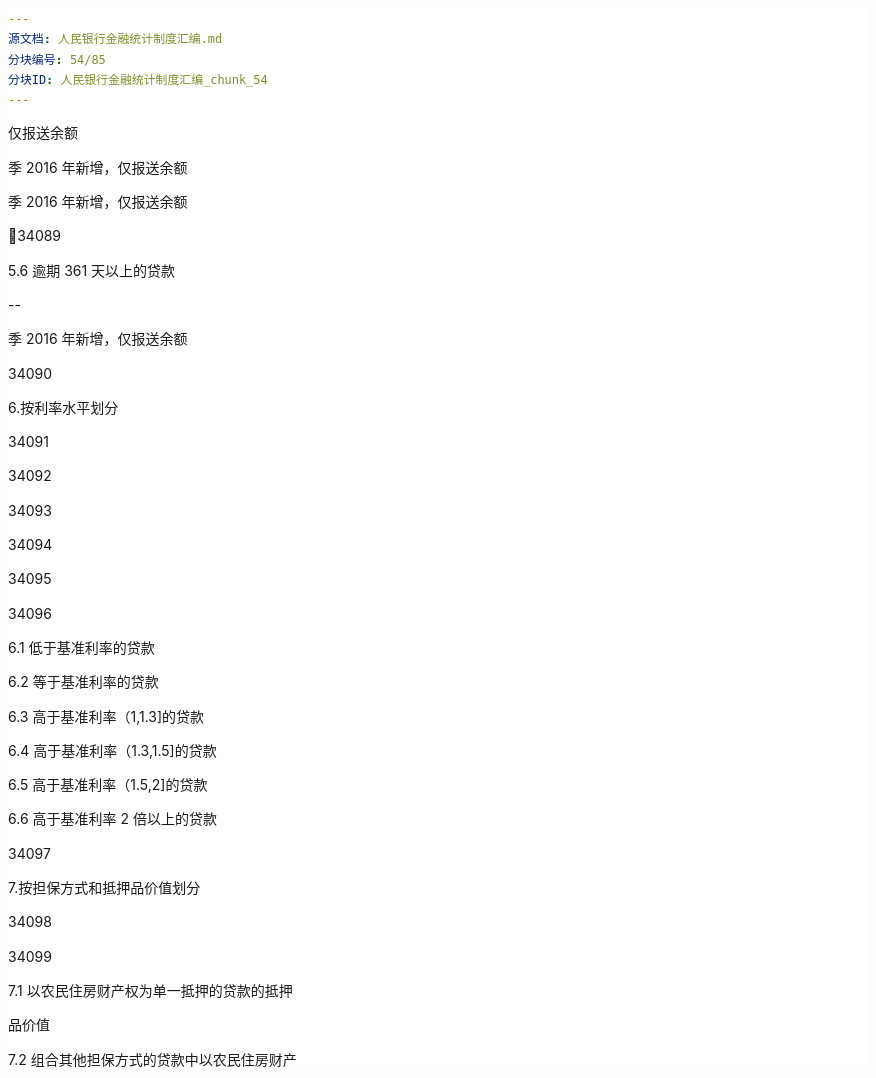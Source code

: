 ```yaml
---
源文档: 人民银行金融统计制度汇编.md
分块编号: 54/85
分块ID: 人民银行金融统计制度汇编_chunk_54
---
```


仅报送余额

季 2016 年新增，仅报送余额

季 2016 年新增，仅报送余额

34089

5.6 逾期 361 天以上的贷款

--

季 2016 年新增，仅报送余额

34090

6.按利率水平划分

34091

34092

34093

34094

34095

34096

6.1 低于基准利率的贷款

6.2 等于基准利率的贷款

6.3 高于基准利率（1,1.3]的贷款

6.4 高于基准利率（1.3,1.5]的贷款

6.5 高于基准利率（1.5,2]的贷款

6.6 高于基准利率 2 倍以上的贷款

34097

7.按担保方式和抵押品价值划分

34098

34099

7.1 以农民住房财产权为单一抵押的贷款的抵押

品价值

7.2 组合其他担保方式的贷款中以农民住房财产
